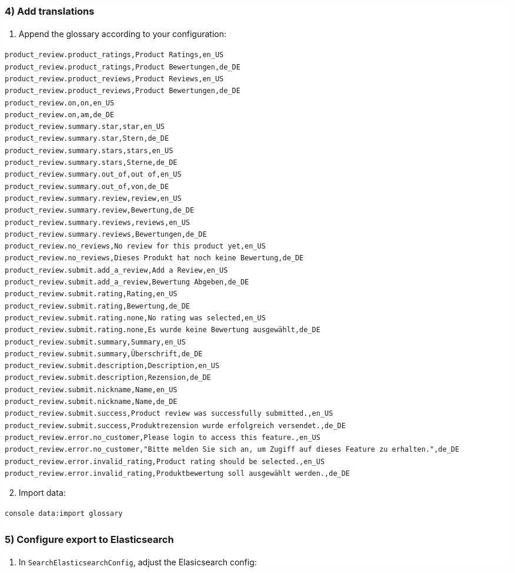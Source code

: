 ### 4) Add translations

1. Append the glossary according to your configuration:

```csv
product_review.product_ratings,Product Ratings,en_US
product_review.product_ratings,Product Bewertungen,de_DE
product_review.product_reviews,Product Reviews,en_US
product_review.product_reviews,Product Bewertungen,de_DE
product_review.on,on,en_US
product_review.on,am,de_DE
product_review.summary.star,star,en_US
product_review.summary.star,Stern,de_DE
product_review.summary.stars,stars,en_US
product_review.summary.stars,Sterne,de_DE
product_review.summary.out_of,out of,en_US
product_review.summary.out_of,von,de_DE
product_review.summary.review,review,en_US
product_review.summary.review,Bewertung,de_DE
product_review.summary.reviews,reviews,en_US
product_review.summary.reviews,Bewertungen,de_DE
product_review.no_reviews,No review for this product yet,en_US
product_review.no_reviews,Dieses Produkt hat noch keine Bewertung,de_DE
product_review.submit.add_a_review,Add a Review,en_US
product_review.submit.add_a_review,Bewertung Abgeben,de_DE
product_review.submit.rating,Rating,en_US
product_review.submit.rating,Bewertung,de_DE
product_review.submit.rating.none,No rating was selected,en_US
product_review.submit.rating.none,Es wurde keine Bewertung ausgewählt,de_DE
product_review.submit.summary,Summary,en_US
product_review.submit.summary,Überschrift,de_DE
product_review.submit.description,Description,en_US
product_review.submit.description,Rezension,de_DE
product_review.submit.nickname,Name,en_US
product_review.submit.nickname,Name,de_DE
product_review.submit.success,Product review was successfully submitted.,en_US
product_review.submit.success,Produktrezension wurde erfolgreich versendet.,de_DE
product_review.error.no_customer,Please login to access this feature.,en_US
product_review.error.no_customer,"Bitte melden Sie sich an, um Zugiff auf dieses Feature zu erhalten.",de_DE
product_review.error.invalid_rating,Product rating should be selected.,en_US
product_review.error.invalid_rating,Produktbewertung soll ausgewählt werden.,de_DE
 ```

2. Import data:

```bash
console data:import glossary
```

### 5) Configure export to Elasticsearch

1. In `SearchElasticsearchConfig`, adjust the Elasicsearch config:
